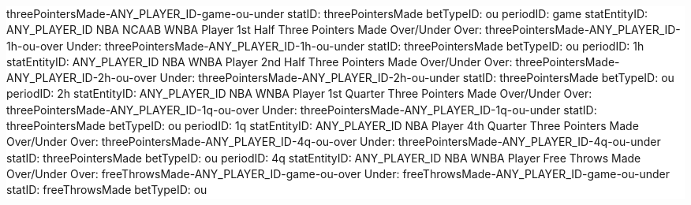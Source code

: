 threePointersMade-ANY_PLAYER_ID-game-ou-under	statID:
threePointersMade
betTypeID:
ou
periodID:
game
statEntityID:
ANY_PLAYER_ID	NBA
NCAAB
WNBA
Player 1st Half Three Pointers Made Over/Under	Over:
threePointersMade-ANY_PLAYER_ID-1h-ou-over
Under:
threePointersMade-ANY_PLAYER_ID-1h-ou-under	statID:
threePointersMade
betTypeID:
ou
periodID:
1h
statEntityID:
ANY_PLAYER_ID	NBA
WNBA
Player 2nd Half Three Pointers Made Over/Under	Over:
threePointersMade-ANY_PLAYER_ID-2h-ou-over
Under:
threePointersMade-ANY_PLAYER_ID-2h-ou-under	statID:
threePointersMade
betTypeID:
ou
periodID:
2h
statEntityID:
ANY_PLAYER_ID	NBA
WNBA
Player 1st Quarter Three Pointers Made Over/Under	Over:
threePointersMade-ANY_PLAYER_ID-1q-ou-over
Under:
threePointersMade-ANY_PLAYER_ID-1q-ou-under	statID:
threePointersMade
betTypeID:
ou
periodID:
1q
statEntityID:
ANY_PLAYER_ID	NBA
Player 4th Quarter Three Pointers Made Over/Under	Over:
threePointersMade-ANY_PLAYER_ID-4q-ou-over
Under:
threePointersMade-ANY_PLAYER_ID-4q-ou-under	statID:
threePointersMade
betTypeID:
ou
periodID:
4q
statEntityID:
ANY_PLAYER_ID	NBA
WNBA
Player Free Throws Made Over/Under	Over:
freeThrowsMade-ANY_PLAYER_ID-game-ou-over
Under:
freeThrowsMade-ANY_PLAYER_ID-game-ou-under	statID:
freeThrowsMade
betTypeID:
ou